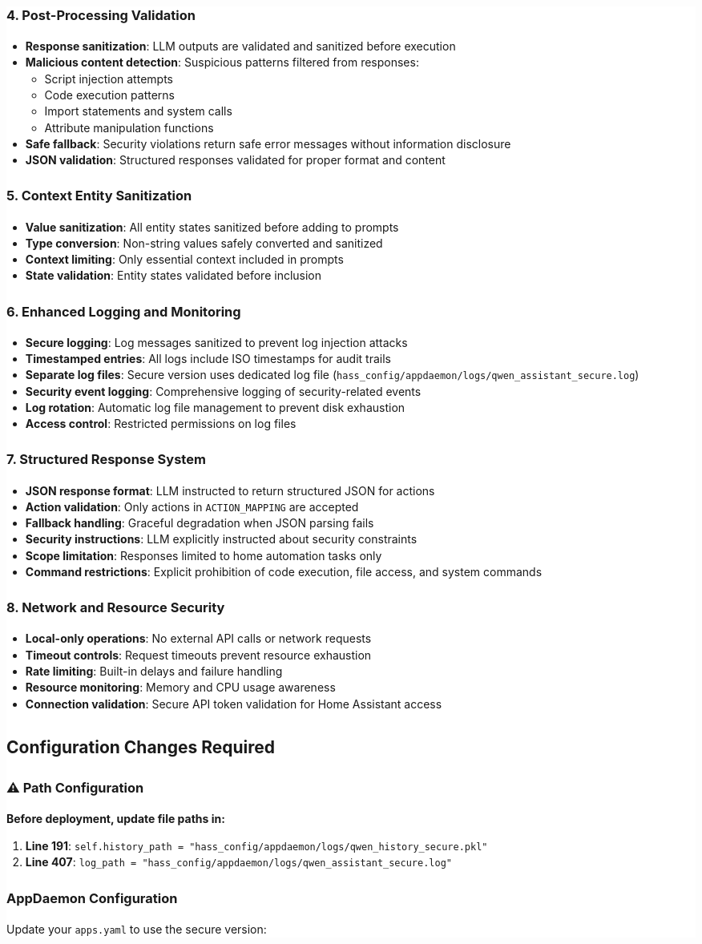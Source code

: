 ### 4. Post-Processing Validation
- **Response sanitization**: LLM outputs are validated and sanitized before execution
- **Malicious content detection**: Suspicious patterns filtered from responses:
  - Script injection attempts
  - Code execution patterns
  - Import statements and system calls
  - Attribute manipulation functions
- **Safe fallback**: Security violations return safe error messages without information disclosure
- **JSON validation**: Structured responses validated for proper format and content

### 5. Context Entity Sanitization
- **Value sanitization**: All entity states sanitized before adding to prompts
- **Type conversion**: Non-string values safely converted and sanitized
- **Context limiting**: Only essential context included in prompts
- **State validation**: Entity states validated before inclusion

### 6. Enhanced Logging and Monitoring
- **Secure logging**: Log messages sanitized to prevent log injection attacks
- **Timestamped entries**: All logs include ISO timestamps for audit trails
- **Separate log files**: Secure version uses dedicated log file (`hass_config/appdaemon/logs/qwen_assistant_secure.log`)
- **Security event logging**: Comprehensive logging of security-related events
- **Log rotation**: Automatic log file management to prevent disk exhaustion
- **Access control**: Restricted permissions on log files

### 7. Structured Response System
- **JSON response format**: LLM instructed to return structured JSON for actions
- **Action validation**: Only actions in `ACTION_MAPPING` are accepted
- **Fallback handling**: Graceful degradation when JSON parsing fails
- **Security instructions**: LLM explicitly instructed about security constraints
- **Scope limitation**: Responses limited to home automation tasks only
- **Command restrictions**: Explicit prohibition of code execution, file access, and system commands

### 8. Network and Resource Security
- **Local-only operations**: No external API calls or network requests
- **Timeout controls**: Request timeouts prevent resource exhaustion
- **Rate limiting**: Built-in delays and failure handling
- **Resource monitoring**: Memory and CPU usage awareness
- **Connection validation**: Secure API token validation for Home Assistant access

## Configuration Changes Required

### ⚠️ Path Configuration
**Before deployment, update file paths in:**
1. **Line 191**: `self.history_path = "hass_config/appdaemon/logs/qwen_history_secure.pkl"`
2. **Line 407**: `log_path = "hass_config/appdaemon/logs/qwen_assistant_secure.log"`

### AppDaemon Configuration
Update your `apps.yaml` to use the secure version:
